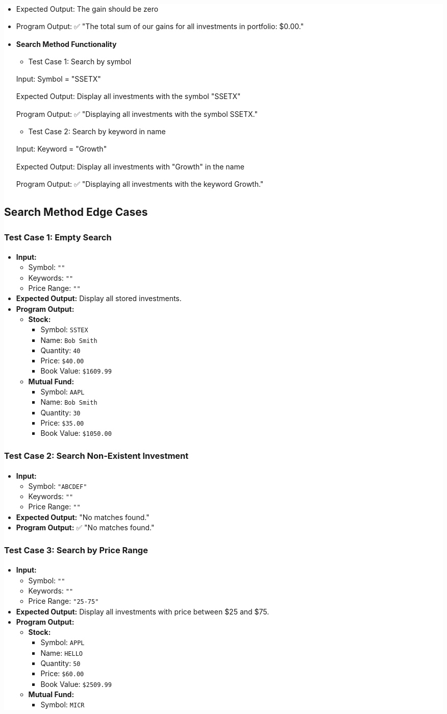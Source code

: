   - Expected Output: The gain should be zero

  - Program Output: ✅ "The total sum of our gains for all investments in portfolio: $0.00."

- **Search Method Functionality**

  - Test Case 1: Search by symbol

  Input: Symbol = "SSETX"

  Expected Output: Display all investments with the symbol "SSETX"

  Program Output: ✅ "Displaying all investments with the symbol SSETX."

  - Test Case 2: Search by keyword in name

  Input: Keyword = "Growth"

  Expected Output: Display all investments with "Growth" in the name

  Program Output: ✅ "Displaying all investments with the keyword Growth."

## Search Method Edge Cases

### Test Case 1: Empty Search
- **Input:**  
  - Symbol: `""`  
  - Keywords: `""`  
  - Price Range: `""`  
- **Expected Output:** Display all stored investments.
- **Program Output:**  
  - **Stock:**  
    - Symbol: `SSTEX`  
    - Name: `Bob Smith`  
    - Quantity: `40`  
    - Price: `$40.00`  
    - Book Value: `$1609.99`  
  - **Mutual Fund:**  
    - Symbol: `AAPL`  
    - Name: `Bob Smith`  
    - Quantity: `30`  
    - Price: `$35.00`  
    - Book Value: `$1050.00`  

### Test Case 2: Search Non-Existent Investment
- **Input:**  
  - Symbol: `"ABCDEF"`  
  - Keywords: `""`  
  - Price Range: `""`  
- **Expected Output:** "No matches found."
- **Program Output:** ✅ "No matches found."

### Test Case 3: Search by Price Range
- **Input:**  
  - Symbol: `""`  
  - Keywords: `""`  
  - Price Range: `"25-75"`  
- **Expected Output:** Display all investments with price between $25 and $75.
- **Program Output:**  
  - **Stock:**  
    - Symbol: `APPL`  
    - Name: `HELLO`  
    - Quantity: `50`  
    - Price: `$60.00`  
    - Book Value: `$2509.99`  
  - **Mutual Fund:**  
    - Symbol: `MICR`  